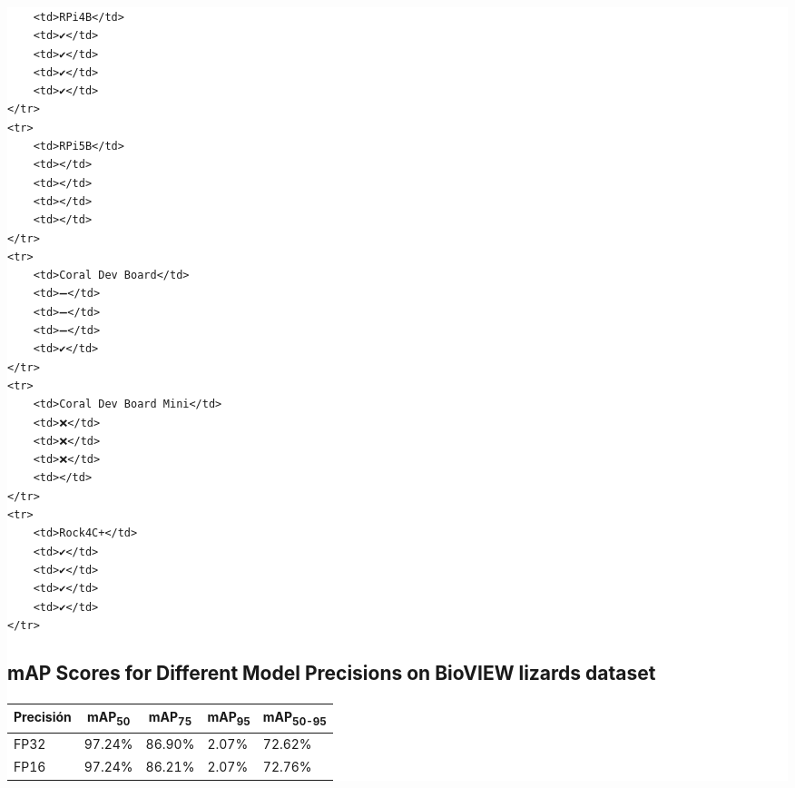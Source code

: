         <td>RPi4B</td>
        <td>✔️</td>
        <td>✔️</td>
        <td>✔️</td>
        <td>✔️</td>
    </tr>
    <tr>
        <td>RPi5B</td>
        <td></td>
        <td></td>
        <td></td>
        <td></td>
    </tr>
    <tr>
        <td>Coral Dev Board</td>
        <td>➖</td>
        <td>➖</td>
        <td>➖</td>
        <td>✔️</td>
    </tr>
    <tr>
        <td>Coral Dev Board Mini</td>
        <td>❌</td>
        <td>❌</td>
        <td>❌</td>
        <td></td>
    </tr>
    <tr>
        <td>Rock4C+</td>
        <td>✔️</td>
        <td>✔️</td>
        <td>✔️</td>
        <td>✔️</td>
    </tr>
</table>

<h2>mAP Scores for Different Model Precisions on BioVIEW lizards dataset</h2>

<table>
    <thead>
        <tr>
            <th>Precisión</th>
            <th>mAP<sub>50</sub></th>
            <th>mAP<sub>75</sub></th>
            <th>mAP<sub>95</sub></th>
            <th>mAP<sub>50-95</sub></th>
        </tr>
    </thead>
    <tbody>
        <tr>
            <td>FP32</td>
            <td>97.24%</td>
            <td>86.90%</td>
            <td>2.07%</td>
            <td>72.62%</td>
        </tr>
        <tr>
            <td>FP16</td>
            <td>97.24%</td>
            <td>86.21%</td>
            <td>2.07%</td>
            <td>72.76%</td>
        </tr>
        <tr>